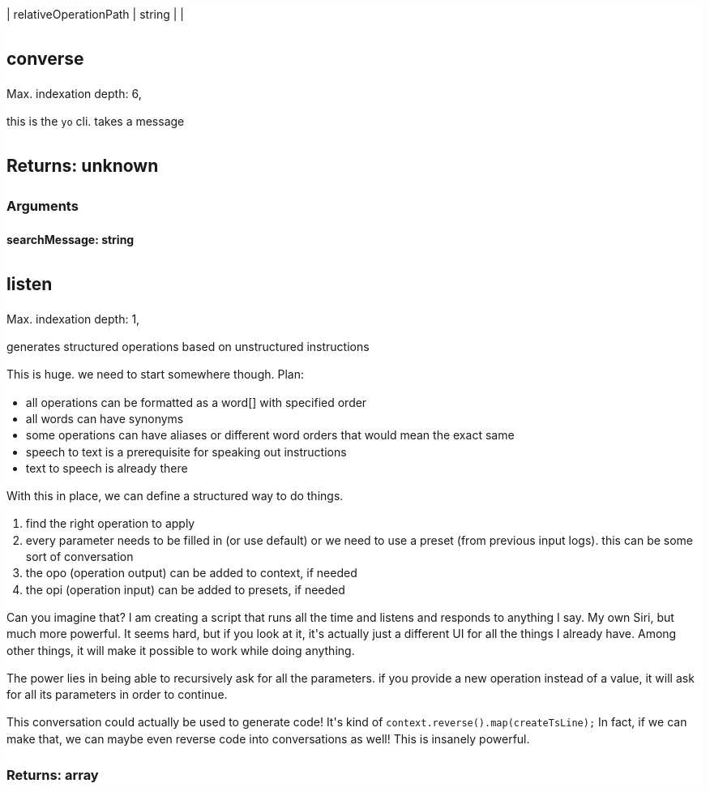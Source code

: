 | relativeOperationPath  | string |  |


## converse

Max. indexation depth: 6, 

this is the `yo` cli. takes a message

## Returns: unknown

### Arguments

#### searchMessage: string







## listen

Max. indexation depth: 1, 

generates structured operations based on unstructured instructions

This is huge. we need to start somewhere though. Plan:

- all operations can be formatted as a word[] with specified order
- all words can have synonyms
- some operations can have aliases or different word orders that would mean the exact same
- speech to text is a prerequisite for speaking out instructions
- text to speech is already there

With this in place, we can define a structured way to do things.

1) find the right operation to apply
2) every parameter needs to be filled in (or use default) or we need to use a preset (from previous input logs). this can be some sort of conversation
3) the opo (operation output) can be added to context, if needed
4) the opi (operation input) can be added to presets, if needed

Can you imagine that? I am creating a script that runs all the time and listens and responds to anything I say. My own Siri, but much more powerful. It seems hard, but if you look at it, it's actually just a different UI for all the things I already have. Among other things, it will make it possible to work while doing anything.

The power lies in being able to recursively ask for all the parameters. if you provide a new operation instead of a value, it will ask for all its parameters in order to continue.

This conversation could actually be used to generate code! It's kind of `context.reverse().map(createTsLine);` In fact, if we can make that, we can maybe even reverse code into conversations as well! This is insanely powerful.

### Returns: array
